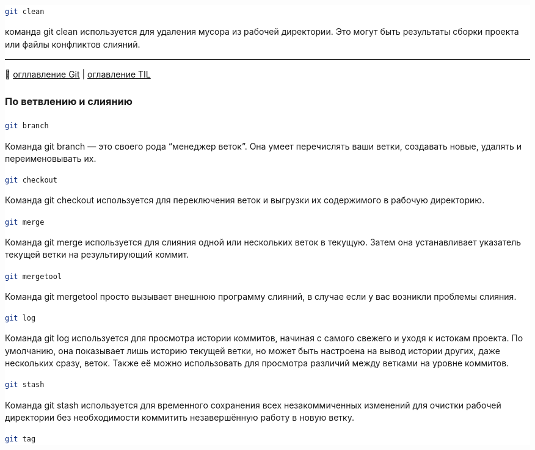 ```bash
git clean
```

команда git clean используется для удаления мусора из рабочей директории. Это могут быть результаты сборки проекта или файлы конфликтов слияний.

____

📑 [огллавление Git](README.md#git) | [оглавление TIL](/README.md#start)

### По ветвлению и слиянию

<a id="8-2"></a>

```bash
git branch
```

Команда git branch — это своего рода “менеджер веток”. Она умеет перечислять ваши ветки, создавать новые, удалять и переименовывать их.

```bash
git checkout
```

Команда git checkout используется для переключения веток и выгрузки их содержимого в рабочую директорию.

```bash
git merge
```

Команда git merge используется для слияния одной или нескольких веток в текущую. Затем она устанавливает указатель текущей ветки на результирующий коммит.

```bash
git mergetool
```

Команда git mergetool просто вызывает внешнюю программу слияний, в случае если у вас возникли проблемы слияния.

```bash
git log
```

Команда git log используется для просмотра истории коммитов, начиная с самого свежего и уходя к истокам проекта. По умолчанию, она показывает лишь историю текущей ветки, но может быть настроена на вывод истории других, даже нескольких сразу, веток. Также её можно использовать для просмотра различий между ветками на уровне коммитов.

```bash
git stash
```

Команда git stash используется для временного сохранения всех незакоммиченных изменений для очистки рабочей директории без необходимости коммитить незавершённую работу в новую ветку.

```bash
git tag
```
